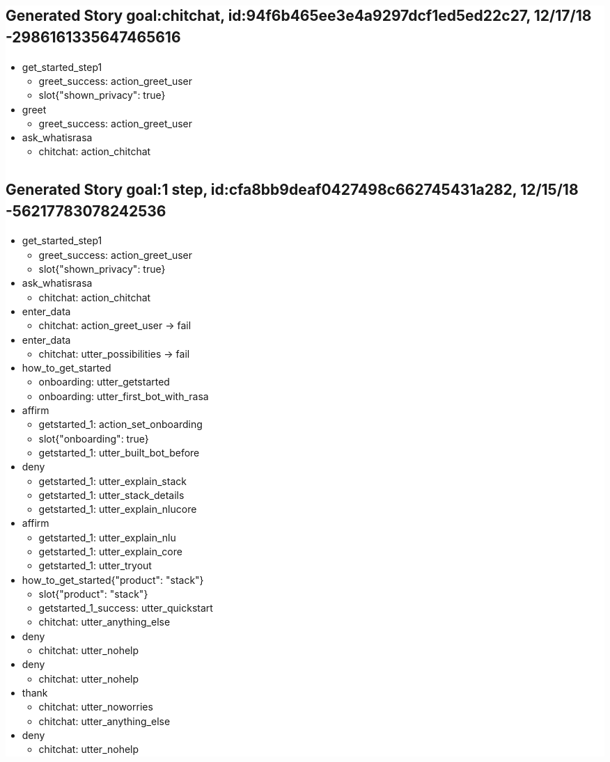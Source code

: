 ## Generated Story goal:chitchat, id:94f6b465ee3e4a9297dcf1ed5ed22c27, 12/17/18 -2986161335647465616
* get_started_step1
    - greet_success: action_greet_user
    - slot{"shown_privacy": true}
* greet
    - greet_success: action_greet_user
* ask_whatisrasa
    - chitchat: action_chitchat

## Generated Story goal:1 step, id:cfa8bb9deaf0427498c662745431a282, 12/15/18 -56217783078242536
* get_started_step1
    - greet_success: action_greet_user
    - slot{"shown_privacy": true}
* ask_whatisrasa
    - chitchat: action_chitchat
* enter_data
    - chitchat: action_greet_user -> fail
* enter_data
    - chitchat: utter_possibilities -> fail
* how_to_get_started
    - onboarding: utter_getstarted
    - onboarding: utter_first_bot_with_rasa
* affirm
    - getstarted_1: action_set_onboarding
    - slot{"onboarding": true}
    - getstarted_1: utter_built_bot_before
* deny
    - getstarted_1: utter_explain_stack
    - getstarted_1: utter_stack_details
    - getstarted_1: utter_explain_nlucore
* affirm
    - getstarted_1: utter_explain_nlu
    - getstarted_1: utter_explain_core
    - getstarted_1: utter_tryout
* how_to_get_started{"product": "stack"}
    - slot{"product": "stack"}
    - getstarted_1_success: utter_quickstart
    - chitchat: utter_anything_else
* deny
    - chitchat: utter_nohelp
* deny
    - chitchat: utter_nohelp
* thank
    - chitchat: utter_noworries
    - chitchat: utter_anything_else
* deny
    - chitchat: utter_nohelp
